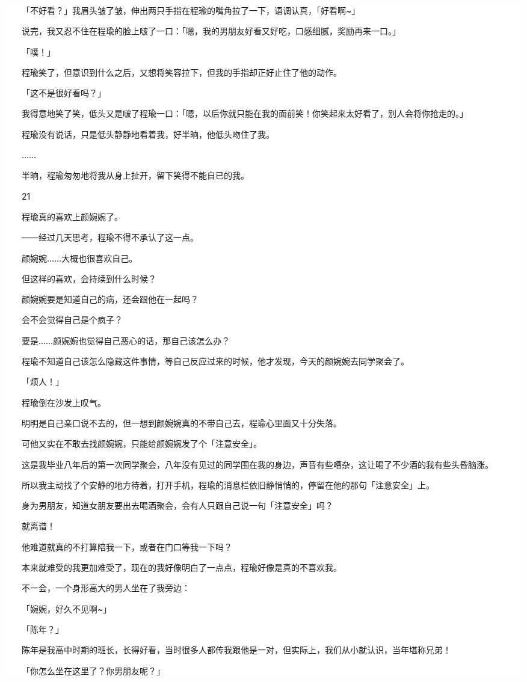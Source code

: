 &emsp;&emsp;「不好看？」我眉头皱了皱，伸出两只手指在程瑜的嘴角拉了一下，语调认真，「好看啊~」  
  
&emsp;&emsp;说完，我又忍不住在程瑜的脸上啵了一口：「嗯，我的男朋友好看又好吃，口感细腻，奖励再来一口。」  
  
&emsp;&emsp;「噗！」  
  
&emsp;&emsp;程瑜笑了，但意识到什么之后，又想将笑容拉下，但我的手指却正好止住了他的动作。  
  
&emsp;&emsp;「这不是很好看吗？」  
  
&emsp;&emsp;我得意地笑了笑，低头又是啵了程瑜一口：「嗯，以后你就只能在我的面前笑！你笑起来太好看了，别人会将你抢走的。」  
  
&emsp;&emsp;程瑜没有说话，只是低头静静地看着我，好半晌，他低头吻住了我。  
  
&emsp;&emsp;……  
  
&emsp;&emsp;半晌，程瑜匆匆地将我从身上扯开，留下笑得不能自已的我。  
  
&emsp;&emsp;21  
  
&emsp;&emsp;程瑜真的喜欢上颜婉婉了。  
  
&emsp;&emsp;——经过几天思考，程瑜不得不承认了这一点。  
  
&emsp;&emsp;颜婉婉……大概也很喜欢自己。  
  
&emsp;&emsp;但这样的喜欢，会持续到什么时候？  
  
&emsp;&emsp;颜婉婉要是知道自己的病，还会跟他在一起吗？  
  
&emsp;&emsp;会不会觉得自己是个疯子？  
  
&emsp;&emsp;要是……颜婉婉也觉得自己恶心的话，那自己该怎么办？  
  
&emsp;&emsp;程瑜不知道自己该怎么隐藏这件事情，等自己反应过来的时候，他才发现，今天的颜婉婉去同学聚会了。  
  
&emsp;&emsp;「烦人！」  
  
&emsp;&emsp;程瑜倒在沙发上叹气。  
  
&emsp;&emsp;明明是自己亲口说不去的，但一想到颜婉婉真的不带自己去，程瑜心里面又十分失落。  
  
&emsp;&emsp;可他又实在不敢去找颜婉婉，只能给颜婉婉发了个「注意安全」。  
  
&emsp;&emsp;这是我毕业八年后的第一次同学聚会，八年没有见过的同学围在我的身边，声音有些嘈杂，这让喝了不少酒的我有些头昏脑涨。  
  
&emsp;&emsp;所以我主动找了个安静的地方待着，打开手机，程瑜的消息栏依旧静悄悄的，停留在他的那句「注意安全」上。  
  
&emsp;&emsp;身为男朋友，知道女朋友要出去喝酒聚会，会有人只跟自己说一句「注意安全」吗？  
  
&emsp;&emsp;就离谱！  
  
&emsp;&emsp;他难道就真的不打算陪我一下，或者在门口等我一下吗？  
  
&emsp;&emsp;本来就难受的我更加难受了，现在的我好像明白了一点点，程瑜好像是真的不喜欢我。  
  
&emsp;&emsp;不一会，一个身形高大的男人坐在了我旁边：  
  
&emsp;&emsp;「婉婉，好久不见啊~」  
  
&emsp;&emsp;「陈年？」  
  
&emsp;&emsp;陈年是我高中时期的班长，长得好看，当时很多人都传我跟他是一对，但实际上，我们从小就认识，当年堪称兄弟！  
  
&emsp;&emsp;「你怎么坐在这里了？你男朋友呢？」  
  